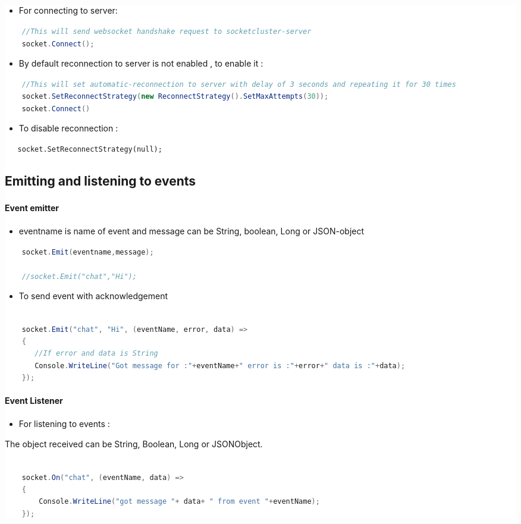 - For connecting to server:

```C#
    //This will send websocket handshake request to socketcluster-server
    socket.Connect();
```

- By default reconnection to server is not enabled , to enable it :

```C#
    //This will set automatic-reconnection to server with delay of 3 seconds and repeating it for 30 times
    socket.SetReconnectStrategy(new ReconnectStrategy().SetMaxAttempts(30));
    socket.Connect()
```

- To disable reconnection :

```
   socket.SetReconnectStrategy(null);
```

Emitting and listening to events
--------------------------------
#### Event emitter

- eventname is name of event and message can be String, boolean, Long or JSON-object

```C#
    socket.Emit(eventname,message);

    //socket.Emit("chat","Hi");
```

- To send event with acknowledgement

```C#

    socket.Emit("chat", "Hi", (eventName, error, data) =>
    {
       //If error and data is String
       Console.WriteLine("Got message for :"+eventName+" error is :"+error+" data is :"+data);
    });

```

#### Event Listener

- For listening to events :

The object received can be String, Boolean, Long or JSONObject.

```C#

    socket.On("chat", (eventName, data) =>
    {
        Console.WriteLine("got message "+ data+ " from event "+eventName);
    });

```
